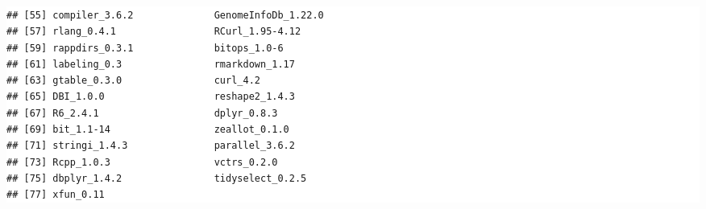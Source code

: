     ## [55] compiler_3.6.2              GenomeInfoDb_1.22.0        
    ## [57] rlang_0.4.1                 RCurl_1.95-4.12            
    ## [59] rappdirs_0.3.1              bitops_1.0-6               
    ## [61] labeling_0.3                rmarkdown_1.17             
    ## [63] gtable_0.3.0                curl_4.2                   
    ## [65] DBI_1.0.0                   reshape2_1.4.3             
    ## [67] R6_2.4.1                    dplyr_0.8.3                
    ## [69] bit_1.1-14                  zeallot_0.1.0              
    ## [71] stringi_1.4.3               parallel_3.6.2             
    ## [73] Rcpp_1.0.3                  vctrs_0.2.0                
    ## [75] dbplyr_1.4.2                tidyselect_0.2.5           
    ## [77] xfun_0.11
